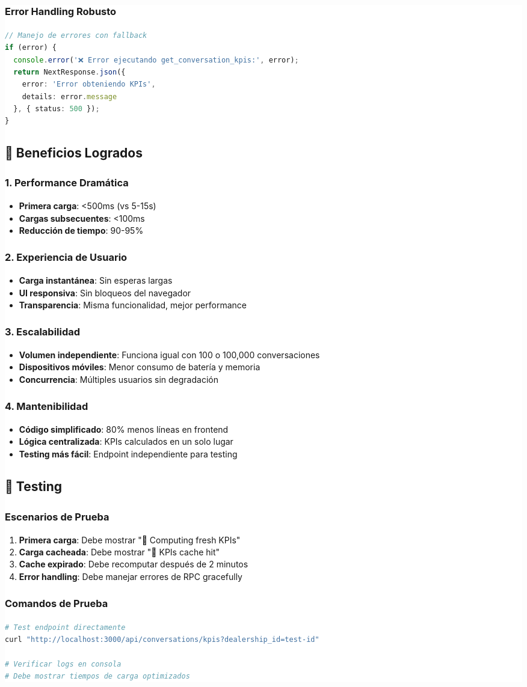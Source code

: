 ### **Error Handling Robusto**
```typescript
// Manejo de errores con fallback
if (error) {
  console.error('❌ Error ejecutando get_conversation_kpis:', error);
  return NextResponse.json({ 
    error: 'Error obteniendo KPIs',
    details: error.message 
  }, { status: 500 });
}
```

## 🎯 Beneficios Logrados

### **1. Performance Dramática**
- **Primera carga**: <500ms (vs 5-15s)
- **Cargas subsecuentes**: <100ms
- **Reducción de tiempo**: 90-95%

### **2. Experiencia de Usuario**
- **Carga instantánea**: Sin esperas largas
- **UI responsiva**: Sin bloqueos del navegador
- **Transparencia**: Misma funcionalidad, mejor performance

### **3. Escalabilidad**
- **Volumen independiente**: Funciona igual con 100 o 100,000 conversaciones
- **Dispositivos móviles**: Menor consumo de batería y memoria
- **Concurrencia**: Múltiples usuarios sin degradación

### **4. Mantenibilidad**
- **Código simplificado**: 80% menos líneas en frontend
- **Lógica centralizada**: KPIs calculados en un solo lugar
- **Testing más fácil**: Endpoint independiente para testing

## 🧪 Testing

### **Escenarios de Prueba**
1. **Primera carga**: Debe mostrar "💾 Computing fresh KPIs"
2. **Carga cacheada**: Debe mostrar "🚀 KPIs cache hit"
3. **Cache expirado**: Debe recomputar después de 2 minutos
4. **Error handling**: Debe manejar errores de RPC gracefully

### **Comandos de Prueba**
```bash
# Test endpoint directamente
curl "http://localhost:3000/api/conversations/kpis?dealership_id=test-id"

# Verificar logs en consola
# Debe mostrar tiempos de carga optimizados
```
